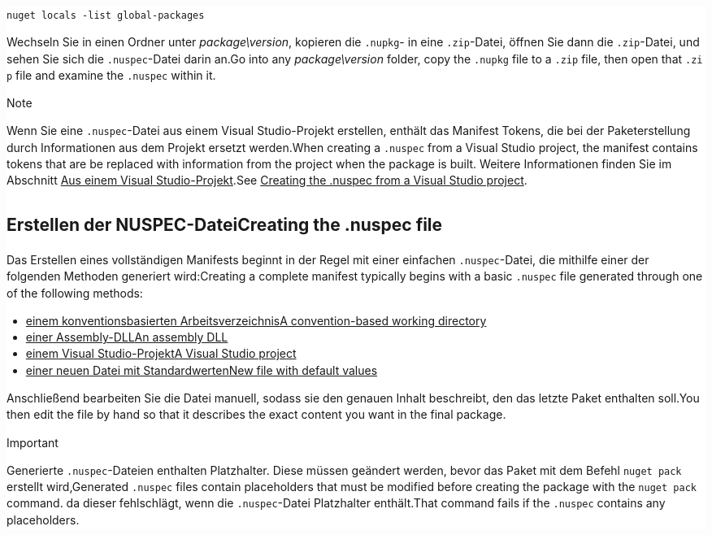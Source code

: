 ```
nuget locals -list global-packages
```

<span data-ttu-id="8ecd7-173">Wechseln Sie in einen Ordner unter *package\version*, kopieren die `.nupkg`- in eine `.zip`-Datei, öffnen Sie dann die `.zip`-Datei, und sehen Sie sich die `.nuspec`-Datei darin an.</span><span class="sxs-lookup"><span data-stu-id="8ecd7-173">Go into any *package\version* folder, copy the `.nupkg` file to a `.zip` file, then open that `.zip` file and examine the `.nuspec` within it.</span></span>

> [!Note]
> <span data-ttu-id="8ecd7-174">Wenn Sie eine `.nuspec`-Datei aus einem Visual Studio-Projekt erstellen, enthält das Manifest Tokens, die bei der Paketerstellung durch Informationen aus dem Projekt ersetzt werden.</span><span class="sxs-lookup"><span data-stu-id="8ecd7-174">When creating a `.nuspec` from a Visual Studio project, the manifest contains tokens that are be replaced with information from the project when the package is built.</span></span> <span data-ttu-id="8ecd7-175">Weitere Informationen finden Sie im Abschnitt [Aus einem Visual Studio-Projekt](#from-a-visual-studio-project).</span><span class="sxs-lookup"><span data-stu-id="8ecd7-175">See [Creating the .nuspec from a Visual Studio project](#from-a-visual-studio-project).</span></span>

## <a name="creating-the-nuspec-file"></a><span data-ttu-id="8ecd7-176">Erstellen der NUSPEC-Datei</span><span class="sxs-lookup"><span data-stu-id="8ecd7-176">Creating the .nuspec file</span></span>

<span data-ttu-id="8ecd7-177">Das Erstellen eines vollständigen Manifests beginnt in der Regel mit einer einfachen `.nuspec`-Datei, die mithilfe einer der folgenden Methoden generiert wird:</span><span class="sxs-lookup"><span data-stu-id="8ecd7-177">Creating a complete manifest typically begins with a basic `.nuspec` file generated through one of the following methods:</span></span>

- [<span data-ttu-id="8ecd7-178">einem konventionsbasierten Arbeitsverzeichnis</span><span class="sxs-lookup"><span data-stu-id="8ecd7-178">A convention-based working directory</span></span>](#from-a-convention-based-working-directory)
- [<span data-ttu-id="8ecd7-179">einer Assembly-DLL</span><span class="sxs-lookup"><span data-stu-id="8ecd7-179">An assembly DLL</span></span>](#from-an-assembly-dll)
- [<span data-ttu-id="8ecd7-180">einem Visual Studio-Projekt</span><span class="sxs-lookup"><span data-stu-id="8ecd7-180">A Visual Studio project</span></span>](#from-a-visual-studio-project)    
- [<span data-ttu-id="8ecd7-181">einer neuen Datei mit Standardwerten</span><span class="sxs-lookup"><span data-stu-id="8ecd7-181">New file with default values</span></span>](#new-file-with-default-values)

<span data-ttu-id="8ecd7-182">Anschließend bearbeiten Sie die Datei manuell, sodass sie den genauen Inhalt beschreibt, den das letzte Paket enthalten soll.</span><span class="sxs-lookup"><span data-stu-id="8ecd7-182">You then edit the file by hand so that it describes the exact content you want in the final package.</span></span>

> [!Important]
> <span data-ttu-id="8ecd7-183">Generierte `.nuspec`-Dateien enthalten Platzhalter. Diese müssen geändert werden, bevor das Paket mit dem Befehl `nuget pack` erstellt wird,</span><span class="sxs-lookup"><span data-stu-id="8ecd7-183">Generated `.nuspec` files contain placeholders that must be modified before creating the package with the `nuget pack` command.</span></span> <span data-ttu-id="8ecd7-184">da dieser fehlschlägt, wenn die `.nuspec`-Datei Platzhalter enthält.</span><span class="sxs-lookup"><span data-stu-id="8ecd7-184">That command fails if the `.nuspec` contains any placeholders.</span></span>
